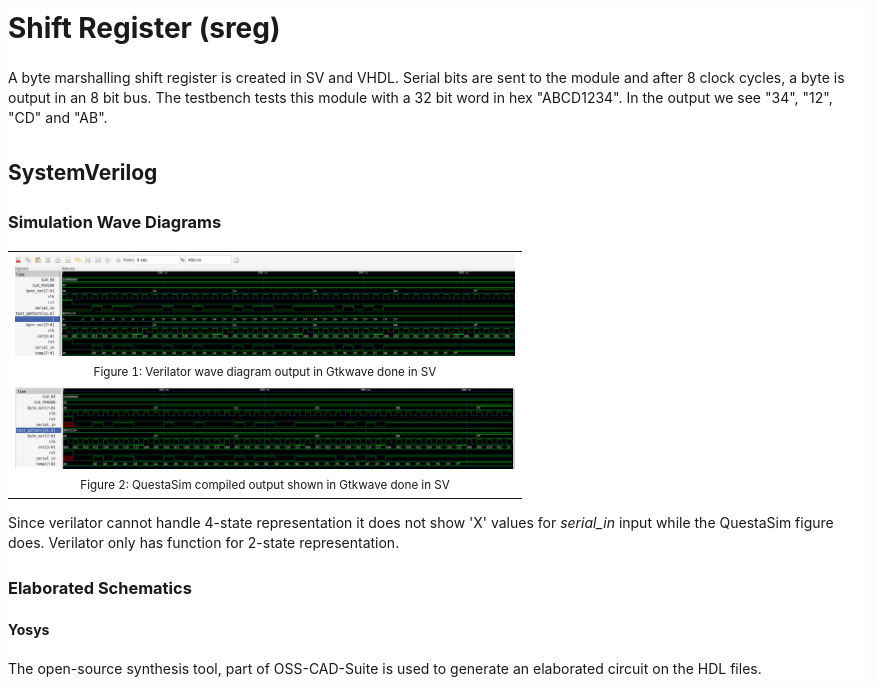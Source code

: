 # Shift Register (sreg)

A byte marshalling shift register is created in SV and VHDL. Serial bits are sent to the module and after 8 clock cycles, a byte is output in an 8 bit bus. The testbench tests this module with a 32 bit word in hex "ABCD1234". In the output we see "34", "12", "CD" and "AB". 

## SystemVerilog 

### Simulation Wave Diagrams
<table>
  <tr>
    <td align="center">
      <img src="images/Verilator_sreg.png" alt="file not found" width="500"><br>
      <small>Figure 1: Verilator wave diagram output in Gtkwave done in SV</small>
    </td>
  </tr>
  <tr>
    <td align="center">
      <img src="images/QuestaSim_sreg.png" alt="file not found" width="500"><br>
      <small>Figure 2: QuestaSim compiled output shown in Gtkwave done in SV</small>
    </td>
  </tr>
</table>

Since verilator cannot handle 4-state representation it does not show 'X' values for _serial_in_ input while the QuestaSim figure does. Verilator only has function for 2-state representation.

### Elaborated Schematics

#### Yosys

The open-source synthesis tool, part of OSS-CAD-Suite is used to generate an elaborated circuit on the HDL files. 
